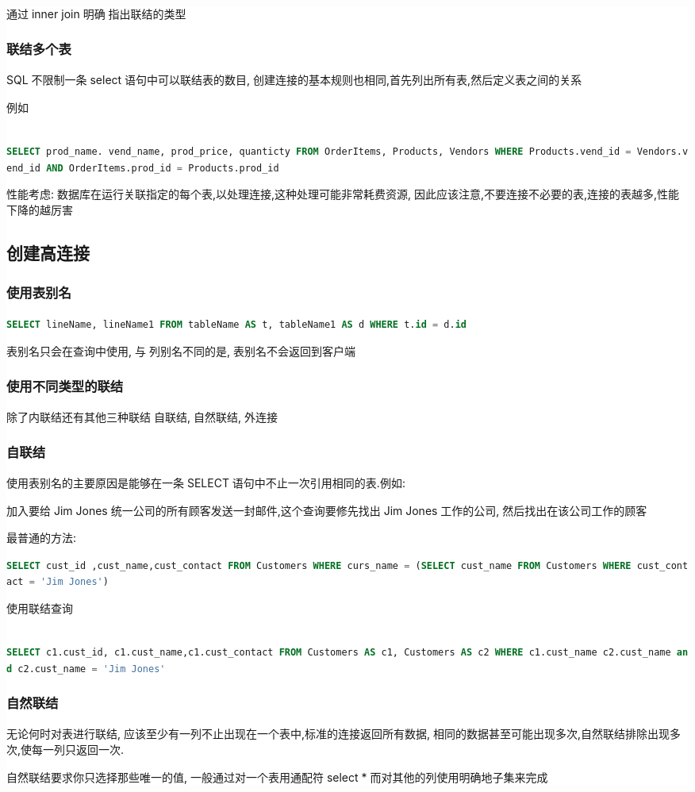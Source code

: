 通过 inner join 明确 指出联结的类型

### 联结多个表

SQL 不限制一条 select 语句中可以联结表的数目, 创建连接的基本规则也相同,首先列出所有表,然后定义表之间的关系

例如

```sql

SELECT prod_name. vend_name, prod_price, quanticty FROM OrderItems, Products, Vendors WHERE Products.vend_id = Vendors.vend_id AND OrderItems.prod_id = Products.prod_id
```

性能考虑:
数据库在运行关联指定的每个表,以处理连接,这种处理可能非常耗费资源, 因此应该注意,不要连接不必要的表,连接的表越多,性能下降的越厉害

## 创建高连接

### 使用表别名

```sql
SELECT lineName, lineName1 FROM tableName AS t, tableName1 AS d WHERE t.id = d.id
```

表别名只会在查询中使用, 与 列别名不同的是, 表别名不会返回到客户端

### 使用不同类型的联结

除了内联结还有其他三种联结 自联结, 自然联结, 外连接

### 自联结

使用表别名的主要原因是能够在一条 SELECT 语句中不止一次引用相同的表.例如:

加入要给 Jim Jones 统一公司的所有顾客发送一封邮件,这个查询要修先找出 Jim Jones 工作的公司, 然后找出在该公司工作的顾客

最普通的方法:

```sql
SELECT cust_id ,cust_name,cust_contact FROM Customers WHERE curs_name = (SELECT cust_name FROM Customers WHERE cust_contact = 'Jim Jones')
```

使用联结查询

```sql

SELECT c1.cust_id, c1.cust_name,c1.cust_contact FROM Customers AS c1, Customers AS c2 WHERE c1.cust_name c2.cust_name and c2.cust_name = 'Jim Jones'
```

### 自然联结

无论何时对表进行联结, 应该至少有一列不止出现在一个表中,标准的连接返回所有数据, 相同的数据甚至可能出现多次,自然联结排除出现多次,使每一列只返回一次.

自然联结要求你只选择那些唯一的值, 一般通过对一个表用通配符 select \* 而对其他的列使用明确地子集来完成
